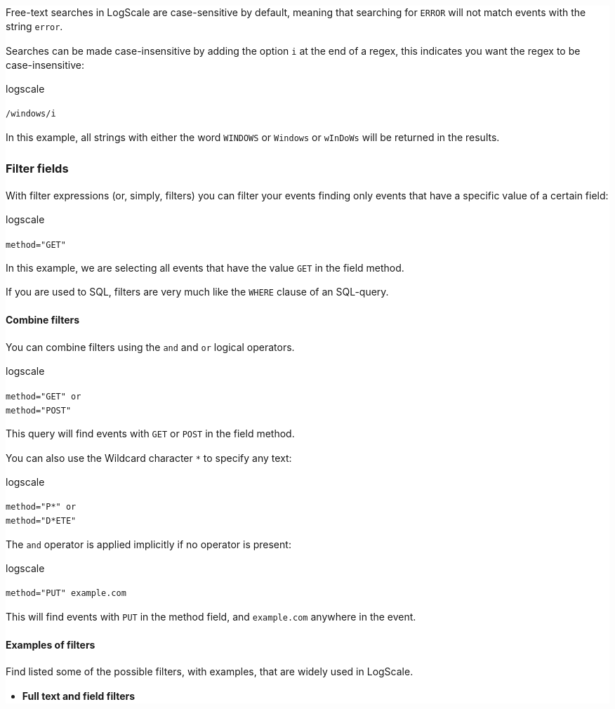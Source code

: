 Free-text searches in LogScale are case-sensitive by default, meaning that searching for `ERROR` will not match events with the string `error`. 

Searches can be made case-insensitive by adding the option `i` at the end of a regex, this indicates you want the regex to be case-insensitive: 

logscale
    
    
    /windows/i

In this example, all strings with either the word `WINDOWS` or `Windows` or `wInDoWs` will be returned in the results. 

### Filter fields

With filter expressions (or, simply, filters) you can filter your events finding only events that have a specific value of a certain field: 

logscale
    
    
    method="GET"

In this example, we are selecting all events that have the value `GET` in the field method. 

If you are used to SQL, filters are very much like the `WHERE` clause of an SQL-query. 

#### Combine filters

You can combine filters using the `and` and `or` logical operators. 

logscale
    
    
    method="GET" or
    method="POST"

This query will find events with `GET` or `POST` in the field method. 

You can also use the Wildcard character `*` to specify any text: 

logscale
    
    
    method="P*" or
    method="D*ETE"

The `and` operator is applied implicitly if no operator is present: 

logscale
    
    
    method="PUT" example.com

This will find events with `PUT` in the method field, and `example.com` anywhere in the event. 

#### Examples of filters

Find listed some of the possible filters, with examples, that are widely used in LogScale. 

  * **Full text and field filters**

